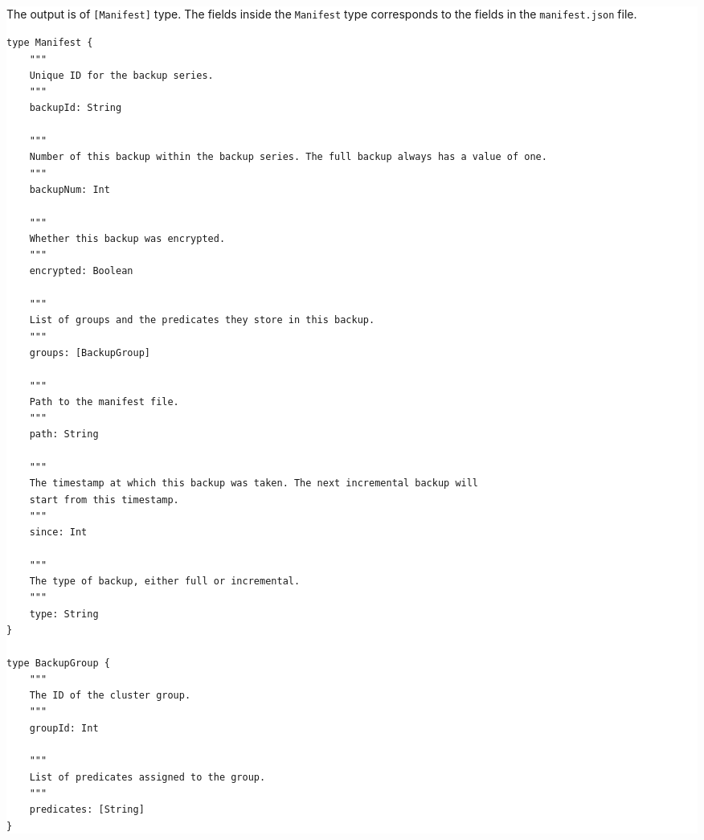 The output is of `[Manifest]` type. The fields inside the `Manifest` type corresponds to the fields in the `manifest.json` file.

```
type Manifest {
	"""
	Unique ID for the backup series.
	"""
	backupId: String

	"""
	Number of this backup within the backup series. The full backup always has a value of one.
	"""
	backupNum: Int

	"""
	Whether this backup was encrypted.
	"""
	encrypted: Boolean

	"""
	List of groups and the predicates they store in this backup.
	"""
	groups: [BackupGroup]

	"""
	Path to the manifest file.
	"""
	path: String

	"""
	The timestamp at which this backup was taken. The next incremental backup will
	start from this timestamp.
	"""
	since: Int

	"""
	The type of backup, either full or incremental.
	"""
	type: String
}

type BackupGroup {
	"""
	The ID of the cluster group.
	"""
	groupId: Int

	"""
	List of predicates assigned to the group.
	"""
	predicates: [String]
}
```
